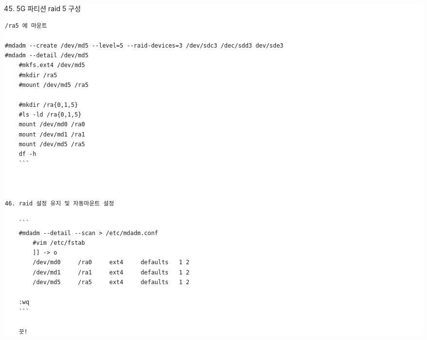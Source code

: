     
    
45. 5G 파티션 raid 5 구성
    
```
/ra5 에 마운트

#mdadm --create /dev/md5 --level=5 --raid-devices=3 /dev/sdc3 /dec/sdd3 dev/sde3
#mdadm --detail /dev/md5
    #mkfs.ext4 /dev/md5
    #mkdir /ra5
    #mount /dev/md5 /ra5
    
    #mkdir /ra{0,1,5}
    #ls -ld /ra{0,1,5}
    mount /dev/md0 /ra0
    mount /dev/md1 /ra1
    mount /dev/md5 /ra5 
    df -h
    ```
    
    
    
46. raid 설정 유지 및 자동마운트 설정

    ```
    #mdadm --detail --scan > /etc/mdadm.conf
        #vim /etc/fstab
        ]] -> o
        /dev/md0     /ra0     ext4     defaults   1 2
        /dev/md1     /ra1     ext4     defaults   1 2
        /dev/md5     /ra5     ext4     defaults   1 2
    
    :wq
    ```

    끗!
